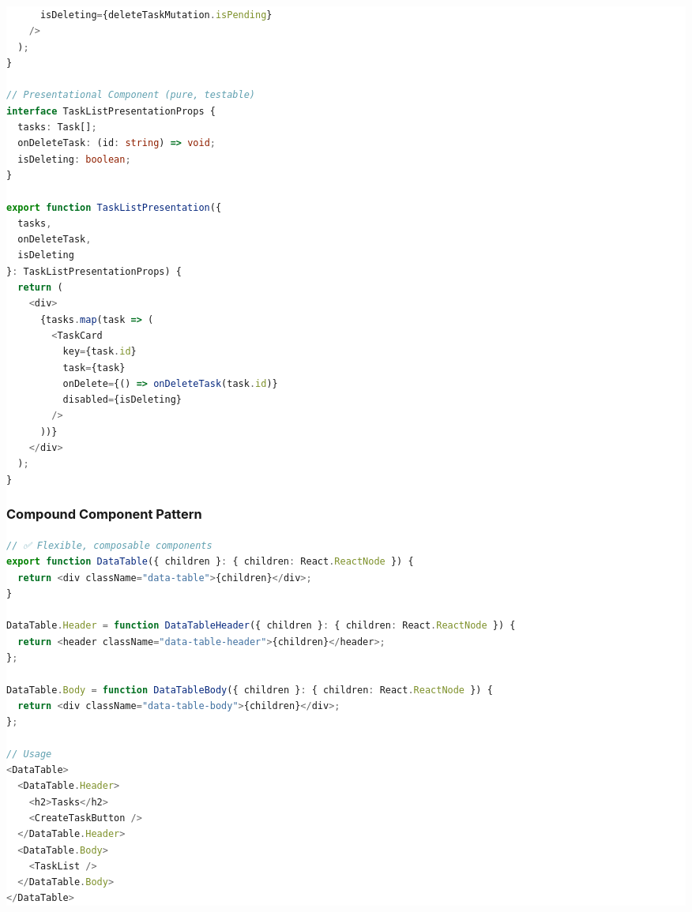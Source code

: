 ```typescript
      isDeleting={deleteTaskMutation.isPending}
    />
  );
}

// Presentational Component (pure, testable)
interface TaskListPresentationProps {
  tasks: Task[];
  onDeleteTask: (id: string) => void;
  isDeleting: boolean;
}

export function TaskListPresentation({ 
  tasks, 
  onDeleteTask, 
  isDeleting 
}: TaskListPresentationProps) {
  return (
    <div>
      {tasks.map(task => (
        <TaskCard 
          key={task.id}
          task={task}
          onDelete={() => onDeleteTask(task.id)}
          disabled={isDeleting}
        />
      ))}
    </div>
  );
}
```

### Compound Component Pattern

```typescript
// ✅ Flexible, composable components
export function DataTable({ children }: { children: React.ReactNode }) {
  return <div className="data-table">{children}</div>;
}

DataTable.Header = function DataTableHeader({ children }: { children: React.ReactNode }) {
  return <header className="data-table-header">{children}</header>;
};

DataTable.Body = function DataTableBody({ children }: { children: React.ReactNode }) {
  return <div className="data-table-body">{children}</div>;
};

// Usage
<DataTable>
  <DataTable.Header>
    <h2>Tasks</h2>
    <CreateTaskButton />
  </DataTable.Header>
  <DataTable.Body>
    <TaskList />
  </DataTable.Body>
</DataTable>
```
